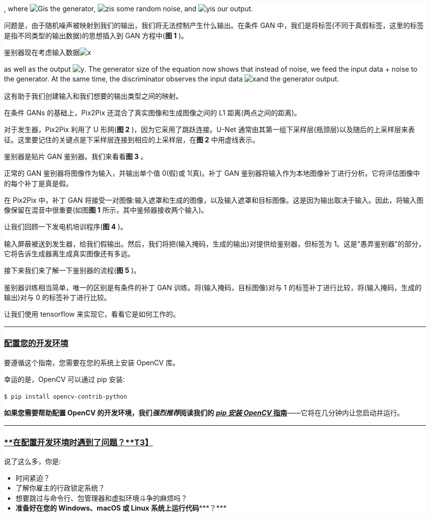 , where ![G](../Images/65d9758640b228e4fc7973ddd70dfc2b.png "G")is the generator, ![z](../Images/fdb353e218115548ab16de95b2a0657e.png "z")is some random noise, and ![y](../Images/1308649485b87d470e3ba53ff87b8970.png "y")is our output.

问题是，由于随机噪声被映射到我们的输出，我们将无法控制产生什么输出。在条件 GAN 中，我们是将标签(不同于真假标签，这里的标签是指不同类型的输出数据)的思想插入到 GAN 方程中(**图 1** )。

鉴别器现在考虑输入数据![x](../Images/475aa77643ede4a370076ea4f6abd268.png "x")

as well as the output ![y](../Images/1308649485b87d470e3ba53ff87b8970.png "y"). The generator size of the equation now shows that instead of noise, we feed the input data + noise to the generator. At the same time, the discriminator observes the input data ![x](../Images/475aa77643ede4a370076ea4f6abd268.png "x")and the generator output.

这有助于我们创建输入和我们想要的输出类型之间的映射。

在条件 GANs 的基础上，Pix2Pix 还混合了真实图像和生成图像之间的 L1 距离(两点之间的距离)。

对于发生器，Pix2Pix 利用了 U 形网(**图 2** )，因为它采用了跳跃连接。U-Net 通常由其第一组下采样层(瓶颈层)以及随后的上采样层来表征。这里要记住的关键点是下采样层连接到相应的上采样层，在**图 2** 中用虚线表示。

鉴别器是贴片 GAN 鉴别器。我们来看看**图 3** 。

正常的 GAN 鉴别器将图像作为输入，并输出单个值 0(假)或 1(真)。补丁 GAN 鉴别器将输入作为本地图像补丁进行分析。它将评估图像中的每个补丁是真是假。

在 Pix2Pix 中，补丁 GAN 将接受一对图像:输入遮罩和生成的图像，以及输入遮罩和目标图像。这是因为输出取决于输入。因此，将输入图像保留在混音中很重要(如图**图 1** 所示，其中鉴频器接收两个输入)。

让我们回顾一下发电机培训程序(**图 4** )。

输入屏蔽被送到发生器，给我们假输出。然后，我们将把(输入掩码，生成的输出)对提供给鉴别器，但标签为 1。这是“愚弄鉴别器”的部分，它将告诉生成器离生成真实图像还有多远。

接下来我们来了解一下鉴别器的流程(**图 5** )。

鉴别器训练相当简单，唯一的区别是有条件的补丁 GAN 训练。将(输入掩码，目标图像)对与 1 的标签补丁进行比较，将(输入掩码，生成的输出)对与 0 的标签补丁进行比较。

让我们使用 tensorflow 来实现它，看看它是如何工作的。

* * *

### [**配置您的开发环境**](#TOC)

要遵循这个指南，您需要在您的系统上安装 OpenCV 库。

幸运的是，OpenCV 可以通过 pip 安装:

```
$ pip install opencv-contrib-python
```

**如果您需要帮助配置 OpenCV 的开发环境，我们*强烈推荐*阅读我们的** [***pip 安装 OpenCV* 指南**](https://pyimagesearch.com/2018/09/19/pip-install-opencv/)——它将在几分钟内让您启动并运行。

* * *

### [**在配置开发环境时遇到了问题？**T3】](#TOC)

说了这么多，你是:

*   时间紧迫？
*   了解你雇主的行政锁定系统？
*   想要跳过与命令行、包管理器和虚拟环境斗争的麻烦吗？
*   **准备好在您的 Windows、macOS 或 Linux 系统上运行代码*****？***
